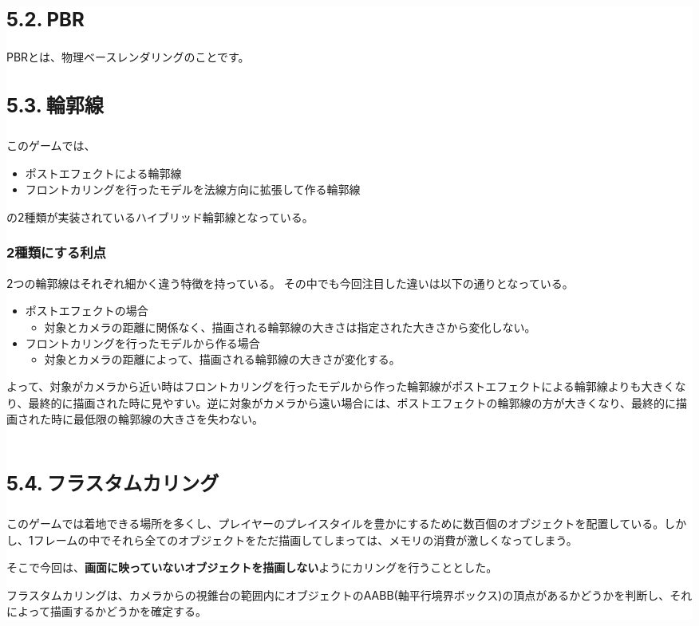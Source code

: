 

<font size = "3">

## **5.2. PBR**
</font>

PBRとは、物理ベースレンダリングのことです。

<font size = "3">

## **5.3. 輪郭線**
</font>  
このゲームでは、

  - ポストエフェクトによる輪郭線
  - フロントカリングを行ったモデルを法線方向に拡張して作る輪郭線  

の2種類が実装されているハイブリッド輪郭線となっている。

### **2種類にする利点**
2つの輪郭線はそれぞれ細かく違う特徴を持っている。
その中でも今回注目した違いは以下の通りとなっている。
- ポストエフェクトの場合
  - 対象とカメラの距離に関係なく、描画される輪郭線の大きさは指定された大きさから変化しない。
- フロントカリングを行ったモデルから作る場合
  - 対象とカメラの距離によって、描画される輪郭線の大きさが変化する。

よって、対象がカメラから近い時はフロントカリングを行ったモデルから作った輪郭線がポストエフェクトによる輪郭線よりも大きくなり、最終的に描画された時に見やすい。逆に対象がカメラから遠い場合には、ポストエフェクトの輪郭線の方が大きくなり、最終的に描画された時に最低限の輪郭線の大きさを失わない。  
<br>
<font size = "3">

## **5.4. フラスタムカリング**
</font>
このゲームでは着地できる場所を多くし、プレイヤーのプレイスタイルを豊かにするために数百個のオブジェクトを配置している。しかし、1フレームの中でそれら全てのオブジェクトをただ描画してしまっては、メモリの消費が激しくなってしまう。     

そこで今回は、**画面に映っていないオブジェクトを描画しない**ようにカリングを行うこととした。  

フラスタムカリングは、カメラからの視錐台の範囲内にオブジェクトのAABB(軸平行境界ボックス)の頂点があるかどうかを判断し、それによって描画するかどうかを確定する。
